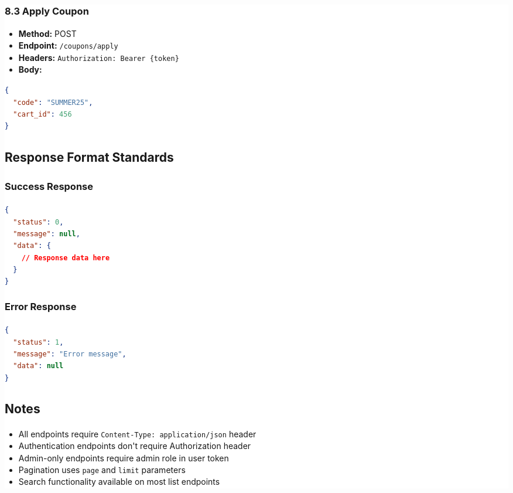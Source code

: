 ### 8.3 Apply Coupon

- **Method:** POST
- **Endpoint:** `/coupons/apply`
- **Headers:** `Authorization: Bearer {token}`
- **Body:**

```json
{
  "code": "SUMMER25",
  "cart_id": 456
}
```

## Response Format Standards

### Success Response

```json
{
  "status": 0,
  "message": null,
  "data": {
    // Response data here
  }
}
```

### Error Response

```json
{
  "status": 1,
  "message": "Error message",
  "data": null
}
```

## Notes

- All endpoints require `Content-Type: application/json` header
- Authentication endpoints don't require Authorization header
- Admin-only endpoints require admin role in user token
- Pagination uses `page` and `limit` parameters
- Search functionality available on most list endpoints
